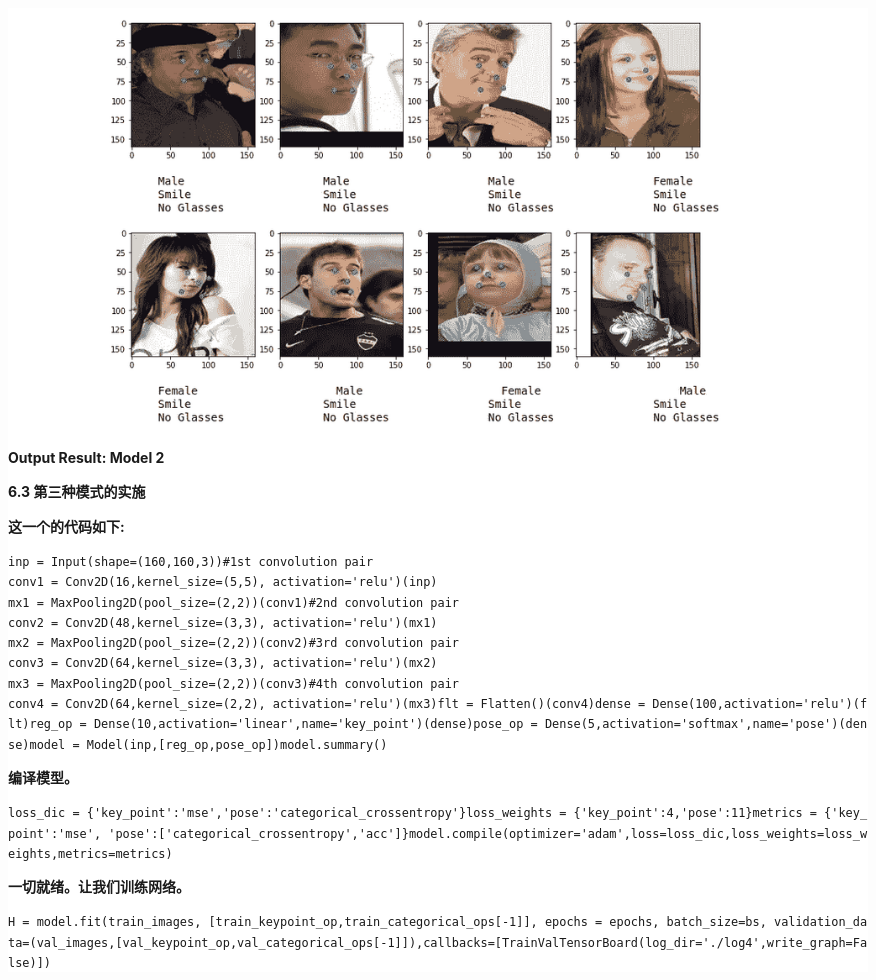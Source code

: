 **![](img/b5e67fd8a5f7f55c1006de293068218f.png)**

**Output Result: Model 2**

****6.3 第三种模式的实施****

**这一个的代码如下:**

```
inp = Input(shape=(160,160,3))#1st convolution pair
conv1 = Conv2D(16,kernel_size=(5,5), activation='relu')(inp)
mx1 = MaxPooling2D(pool_size=(2,2))(conv1)#2nd convolution pair
conv2 = Conv2D(48,kernel_size=(3,3), activation='relu')(mx1)
mx2 = MaxPooling2D(pool_size=(2,2))(conv2)#3rd convolution pair
conv3 = Conv2D(64,kernel_size=(3,3), activation='relu')(mx2)
mx3 = MaxPooling2D(pool_size=(2,2))(conv3)#4th convolution pair
conv4 = Conv2D(64,kernel_size=(2,2), activation='relu')(mx3)flt = Flatten()(conv4)dense = Dense(100,activation='relu')(flt)reg_op = Dense(10,activation='linear',name='key_point')(dense)pose_op = Dense(5,activation='softmax',name='pose')(dense)model = Model(inp,[reg_op,pose_op])model.summary()
```

**编译模型。**

```
loss_dic = {'key_point':'mse','pose':'categorical_crossentropy'}loss_weights = {'key_point':4,'pose':11}metrics = {'key_point':'mse', 'pose':['categorical_crossentropy','acc']}model.compile(optimizer='adam',loss=loss_dic,loss_weights=loss_weights,metrics=metrics)
```

**一切就绪。让我们训练网络。**

```
H = model.fit(train_images, [train_keypoint_op,train_categorical_ops[-1]], epochs = epochs, batch_size=bs, validation_data=(val_images,[val_keypoint_op,val_categorical_ops[-1]]),callbacks=[TrainValTensorBoard(log_dir='./log4',write_graph=False)])
```

